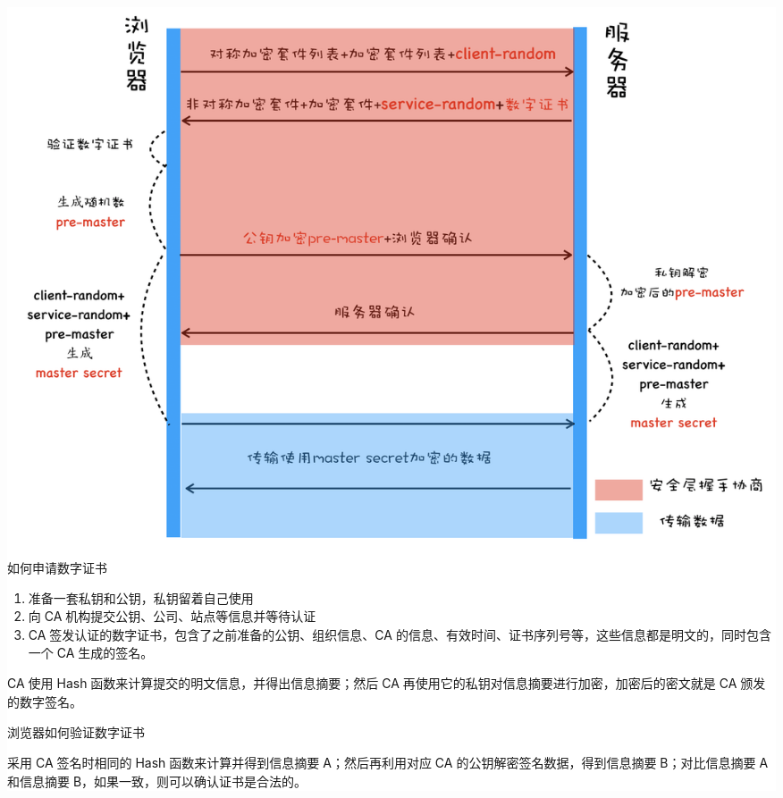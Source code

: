 ![imgs/77c852ff2202b2b7bb3299a96a0f4aaf.png](imgs/77c852ff2202b2b7bb3299a96a0f4aaf.png)

如何申请数字证书

1. 准备一套私钥和公钥，私钥留着自己使用
2. 向 CA 机构提交公钥、公司、站点等信息并等待认证
3. CA 签发认证的数字证书，包含了之前准备的公钥、组织信息、CA 的信息、有效时间、证书序列号等，这些信息都是明文的，同时包含一个 CA 生成的签名。

CA 使用 Hash 函数来计算提交的明文信息，并得出信息摘要；然后 CA 再使用它的私钥对信息摘要进行加密，加密后的密文就是 CA 颁发的数字签名。

浏览器如何验证数字证书

采用 CA 签名时相同的 Hash 函数来计算并得到信息摘要 A；然后再利用对应 CA 的公钥解密签名数据，得到信息摘要 B；对比信息摘要 A 和信息摘要 B，如果一致，则可以确认证书是合法的。